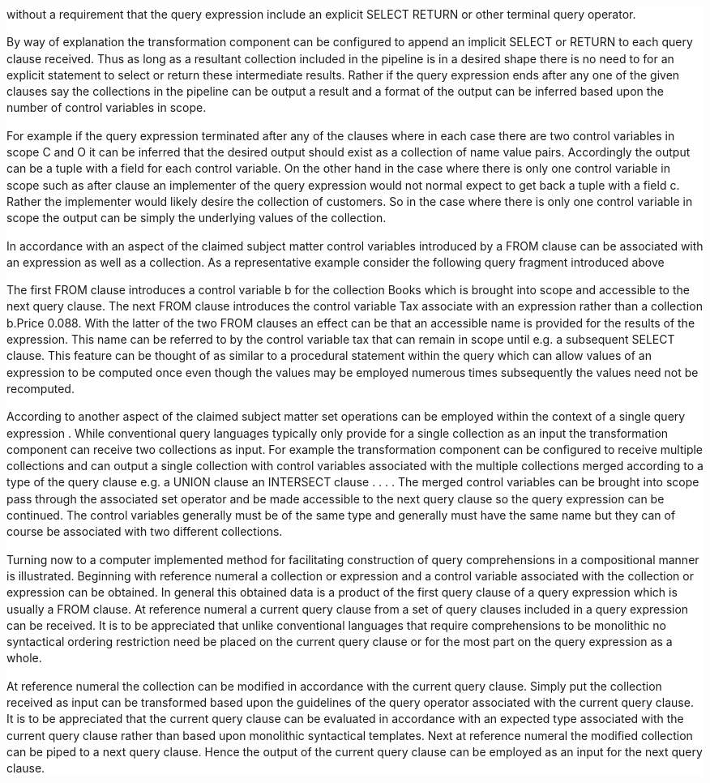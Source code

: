 without a requirement that the query expression include an explicit SELECT RETURN or other terminal query operator.

By way of explanation the transformation component can be configured to append an implicit SELECT or RETURN to each query clause received. Thus as long as a resultant collection included in the pipeline is in a desired shape there is no need to for an explicit statement to select or return these intermediate results. Rather if the query expression ends after any one of the given clauses say the collections in the pipeline can be output a result and a format of the output can be inferred based upon the number of control variables in scope.

For example if the query expression terminated after any of the clauses where in each case there are two control variables in scope C and O it can be inferred that the desired output should exist as a collection of name value pairs. Accordingly the output can be a tuple with a field for each control variable. On the other hand in the case where there is only one control variable in scope such as after clause an implementer of the query expression would not normal expect to get back a tuple with a field c. Rather the implementer would likely desire the collection of customers. So in the case where there is only one control variable in scope the output can be simply the underlying values of the collection.

In accordance with an aspect of the claimed subject matter control variables introduced by a FROM clause can be associated with an expression as well as a collection. As a representative example consider the following query fragment introduced above 

The first FROM clause introduces a control variable b for the collection Books which is brought into scope and accessible to the next query clause. The next FROM clause introduces the control variable Tax associate with an expression rather than a collection b.Price 0.088. With the latter of the two FROM clauses an effect can be that an accessible name is provided for the results of the expression. This name can be referred to by the control variable tax that can remain in scope until e.g. a subsequent SELECT clause. This feature can be thought of as similar to a procedural statement within the query which can allow values of an expression to be computed once even though the values may be employed numerous times subsequently the values need not be recomputed.

According to another aspect of the claimed subject matter set operations can be employed within the context of a single query expression . While conventional query languages typically only provide for a single collection as an input the transformation component can receive two collections as input. For example the transformation component can be configured to receive multiple collections and can output a single collection with control variables associated with the multiple collections merged according to a type of the query clause e.g. a UNION clause an INTERSECT clause . . . . The merged control variables can be brought into scope pass through the associated set operator and be made accessible to the next query clause so the query expression can be continued. The control variables generally must be of the same type and generally must have the same name but they can of course be associated with two different collections.

Turning now to a computer implemented method for facilitating construction of query comprehensions in a compositional manner is illustrated. Beginning with reference numeral a collection or expression and a control variable associated with the collection or expression can be obtained. In general this obtained data is a product of the first query clause of a query expression which is usually a FROM clause. At reference numeral a current query clause from a set of query clauses included in a query expression can be received. It is to be appreciated that unlike conventional languages that require comprehensions to be monolithic no syntactical ordering restriction need be placed on the current query clause or for the most part on the query expression as a whole.

At reference numeral the collection can be modified in accordance with the current query clause. Simply put the collection received as input can be transformed based upon the guidelines of the query operator associated with the current query clause. It is to be appreciated that the current query clause can be evaluated in accordance with an expected type associated with the current query clause rather than based upon monolithic syntactical templates. Next at reference numeral the modified collection can be piped to a next query clause. Hence the output of the current query clause can be employed as an input for the next query clause.
